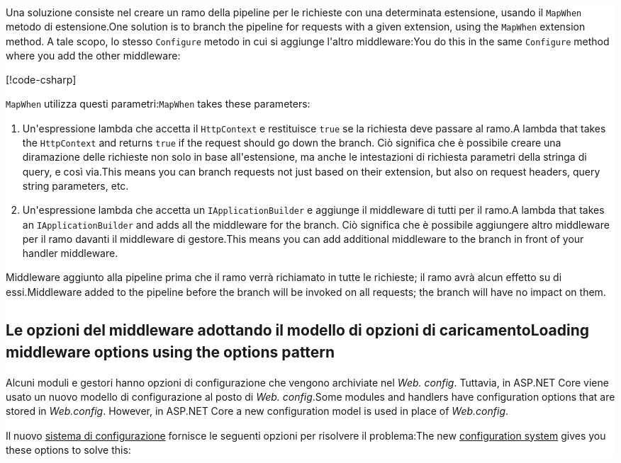 <span data-ttu-id="fe3fc-171">Una soluzione consiste nel creare un ramo della pipeline per le richieste con una determinata estensione, usando il `MapWhen` metodo di estensione.</span><span class="sxs-lookup"><span data-stu-id="fe3fc-171">One solution is to branch the pipeline for requests with a given extension, using the `MapWhen` extension method.</span></span> <span data-ttu-id="fe3fc-172">A tale scopo, lo stesso `Configure` metodo in cui si aggiunge l'altro middleware:</span><span class="sxs-lookup"><span data-stu-id="fe3fc-172">You do this in the same `Configure` method where you add the other middleware:</span></span>

[!code-csharp[](../migration/http-modules/sample/Asp.Net.Core/Startup.cs?name=snippet_Configure&highlight=27-34)]

<span data-ttu-id="fe3fc-173">`MapWhen` utilizza questi parametri:</span><span class="sxs-lookup"><span data-stu-id="fe3fc-173">`MapWhen` takes these parameters:</span></span>

1. <span data-ttu-id="fe3fc-174">Un'espressione lambda che accetta il `HttpContext` e restituisce `true` se la richiesta deve passare al ramo.</span><span class="sxs-lookup"><span data-stu-id="fe3fc-174">A lambda that takes the `HttpContext` and returns `true` if the request should go down the branch.</span></span> <span data-ttu-id="fe3fc-175">Ciò significa che è possibile creare una diramazione delle richieste non solo in base all'estensione, ma anche le intestazioni di richiesta parametri della stringa di query, e così via.</span><span class="sxs-lookup"><span data-stu-id="fe3fc-175">This means you can branch requests not just based on their extension, but also on request headers, query string parameters, etc.</span></span>

2. <span data-ttu-id="fe3fc-176">Un'espressione lambda che accetta un `IApplicationBuilder` e aggiunge il middleware di tutti per il ramo.</span><span class="sxs-lookup"><span data-stu-id="fe3fc-176">A lambda that takes an `IApplicationBuilder` and adds all the middleware for the branch.</span></span> <span data-ttu-id="fe3fc-177">Ciò significa che è possibile aggiungere altro middleware per il ramo davanti il middleware di gestore.</span><span class="sxs-lookup"><span data-stu-id="fe3fc-177">This means you can add additional middleware to the branch in front of your handler middleware.</span></span>

<span data-ttu-id="fe3fc-178">Middleware aggiunto alla pipeline prima che il ramo verrà richiamato in tutte le richieste; il ramo avrà alcun effetto su di essi.</span><span class="sxs-lookup"><span data-stu-id="fe3fc-178">Middleware added to the pipeline before the branch will be invoked on all requests; the branch will have no impact on them.</span></span>

## <a name="loading-middleware-options-using-the-options-pattern"></a><span data-ttu-id="fe3fc-179">Le opzioni del middleware adottando il modello di opzioni di caricamento</span><span class="sxs-lookup"><span data-stu-id="fe3fc-179">Loading middleware options using the options pattern</span></span>

<span data-ttu-id="fe3fc-180">Alcuni moduli e gestori hanno opzioni di configurazione che vengono archiviate nel *Web. config*. Tuttavia, in ASP.NET Core viene usato un nuovo modello di configurazione al posto di *Web. config*.</span><span class="sxs-lookup"><span data-stu-id="fe3fc-180">Some modules and handlers have configuration options that are stored in *Web.config*. However, in ASP.NET Core a new configuration model is used in place of *Web.config*.</span></span>

<span data-ttu-id="fe3fc-181">Il nuovo [sistema di configurazione](xref:fundamentals/configuration/index) fornisce le seguenti opzioni per risolvere il problema:</span><span class="sxs-lookup"><span data-stu-id="fe3fc-181">The new [configuration system](xref:fundamentals/configuration/index) gives you these options to solve this:</span></span>
